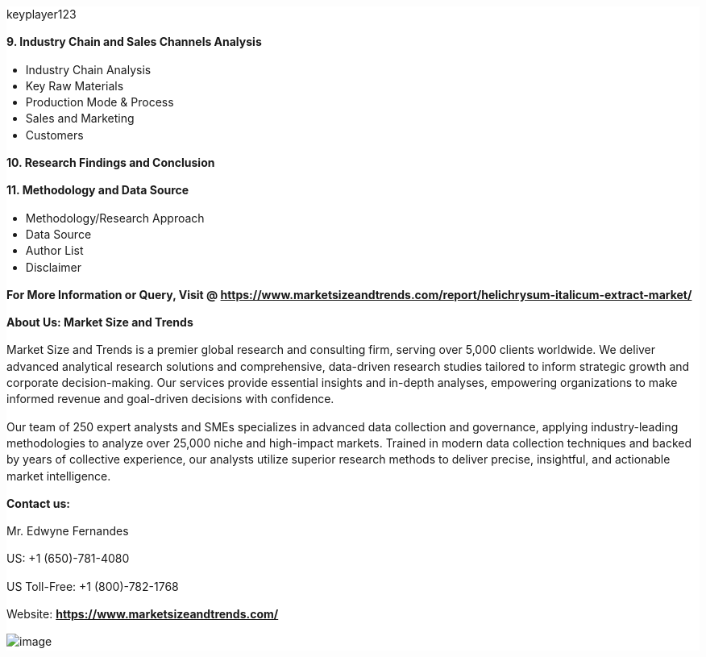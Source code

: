 keyplayer123</strong></p><p><strong>9. Industry Chain and Sales Channels Analysis</strong></p><ul><li>Industry Chain Analysis</li><li>Key Raw Materials</li><li>Production Mode &amp; Process</li><li>Sales and Marketing</li><li>Customers</li></ul><p><strong>10. Research Findings and Conclusion</strong></p><p><strong>11. Methodology and Data Source</strong></p><ul><li>Methodology/Research Approach</li><li>Data Source</li><li>Author List</li><li>Disclaimer</li></ul></p><p><strong>For More Information or Query, Visit @ <a href="https://www.marketsizeandtrends.com/report/helichrysum-italicum-extract-market/">https://www.marketsizeandtrends.com/report/helichrysum-italicum-extract-market/</a></strong></p><p><strong>About Us: Market Size and Trends</strong></p><p>Market Size and Trends is a premier global research and consulting firm, serving over 5,000 clients worldwide. We deliver advanced analytical research solutions and comprehensive, data-driven research studies tailored to inform strategic growth and corporate decision-making. Our services provide essential insights and in-depth analyses, empowering organizations to make informed revenue and goal-driven decisions with confidence.</p><p>Our team of 250 expert analysts and SMEs specializes in advanced data collection and governance, applying industry-leading methodologies to analyze over 25,000 niche and high-impact markets. Trained in modern data collection techniques and backed by years of collective experience, our analysts utilize superior research methods to deliver precise, insightful, and actionable market intelligence.</p><p><strong>Contact us:</strong></p><p>Mr. Edwyne Fernandes</p><p>US: +1 (650)-781-4080</p><p>US Toll-Free: +1 (800)-782-1768</p><p>Website: <strong><a href="https://www.marketsizeandtrends.com/">https://www.marketsizeandtrends.com/</a></strong></p>
![image](https://github.com/user-attachments/assets/0caa84cf-90cd-4ec0-8255-cfe6ea62fa00)
